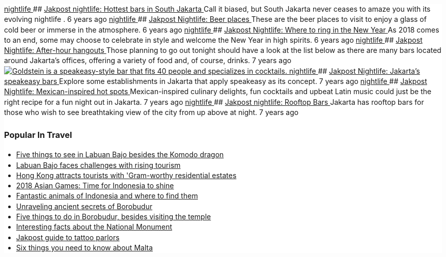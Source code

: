 [ nightlife ](https://www.thejakartapost.com/travel/nightlife) ## [ Jakpost nightlife: Hottest bars in South Jakarta  ](https://www.thejakartapost.com/travel/2019/04/27/jakpost-nightlife-hottest-bars-in-south-jakarta.html)
Call it biased, but South Jakarta never ceases to amaze you with its evolving nightlife . 
6 years ago
[ nightlife ](https://www.thejakartapost.com/travel/nightlife) ## [ Jakpost Nightlife: Beer places  ](https://www.thejakartapost.com/travel/2019/02/22/jakpost-nightlife-beer-places.html)
These are the beer places to visit to enjoy a glass of cold beer or immerse in the atmosphere. 
6 years ago
[ nightlife ](https://www.thejakartapost.com/travel/nightlife) ## [ Jakpost Nightlife: Where to ring in the New Year  ](https://www.thejakartapost.com/travel/2018/12/12/jakpost-nightlife-where-to-ring-in-the-new-year.html)
As 2018 comes to an end, some may choose to celebrate in style and welcome the New Year in high spirits. 
6 years ago
[ nightlife ](https://www.thejakartapost.com/travel/nightlife) ## [ Jakpost Nightlife: After-hour hangouts  ](https://www.thejakartapost.com/travel/2018/09/28/jakpost-nightlife-after-hour-hangouts.html)
Those planning to go out tonight should have a look at the list below as there are many bars located around Jakarta’s offices, offering a variety of food and, of course, drinks. 
7 years ago
[ ![Goldstein is a speakeasy-style bar that fits 40 people and specializes in cocktails. ](https://img.jakpost.net/c/2023/11/21/2023_11_21_144554_1700541152.png) ](https://www.thejakartapost.com/travel/2018/09/14/jakpost-nightlife-jakartas-speakeasy-bars.html)
[ nightlife ](https://www.thejakartapost.com/travel/nightlife) ## [ Jakpost Nightlife: Jakarta’s speakeasy bars  ](https://www.thejakartapost.com/travel/2018/09/14/jakpost-nightlife-jakartas-speakeasy-bars.html)
Explore some establishments in Jakarta that apply speakeasy as its concept. 
7 years ago 
[ nightlife ](https://www.thejakartapost.com/travel/nightlife) ## [ Jakpost Nightlife: Mexican-inspired hot spots  ](https://www.thejakartapost.com/travel/2018/08/10/jakpost-nightlife-mexican-inspired-hot-spots.html)
Mexican-inspired culinary delights, fun cocktails and upbeat Latin music could just be the right recipe for a fun night out in Jakarta. 
7 years ago
[ nightlife ](https://www.thejakartapost.com/travel/nightlife) ## [ Jakpost nightlife: Rooftop Bars  ](https://www.thejakartapost.com/travel/2018/06/30/jakpost-nightlife-rooftop-bars.html)
Jakarta has rooftop bars for those who wish to see breathtaking view of the city from up above at night. 
7 years ago
###  Popular In Travel 
  * [ Five things to see in Labuan Bajo besides the Komodo dragon ](https://www.thejakartapost.com/travel/2018/02/07/five-things-to-see-in-labuan-bajo-besides-the-komodo-dragon.html)
  * [ Labuan Bajo faces challenges with rising tourism ](https://www.thejakartapost.com/travel/2017/09/07/labuan-bajo-faces-challenges-with-rising-tourism.html)
  * [ Hong Kong attracts tourists with 'Gram-worthy residential estates ](https://www.thejakartapost.com/travel/2019/04/06/hong-kong-instagram-buildings-ping-shek-estate-montane-mansion-lok-wah-estate-rainbow-choi-hung-estate.html)
  * [ 2018 Asian Games: Time for Indonesia to shine ](https://www.thejakartapost.com/travel/2018/06/28/2018-asian-games-time-for-indonesia-to-shine.html)
  * [ Fantastic animals of Indonesia and where to find them ](https://www.thejakartapost.com/travel/2017/06/30/fantastic-animals-of-indonesia-and-where-to-find-them.html)
  * [ Unraveling ancient secrets of Borobudur ](https://www.thejakartapost.com/travel/2019/07/28/unraveling-ancient-secrets-of-borobudur.html)
  * [ Five things to do in Borobudur, besides visiting the temple ](https://www.thejakartapost.com/travel/2019/09/21/five-things-to-do-in-borobudur-besides-visiting-the-temple.html)
  * [ Interesting facts about the National Monument ](https://www.thejakartapost.com/travel/2018/06/19/interesting-facts-about-the-national-monument.html)
  * [ Jakpost guide to tattoo parlors ](https://www.thejakartapost.com/travel/2018/09/14/jakpost-guide-to-tattoo-parlors.html)
  * [ Six things you need to know about Malta ](https://www.thejakartapost.com/travel/2016/04/01/six-things-you-need-to-know-about-malta.html)
